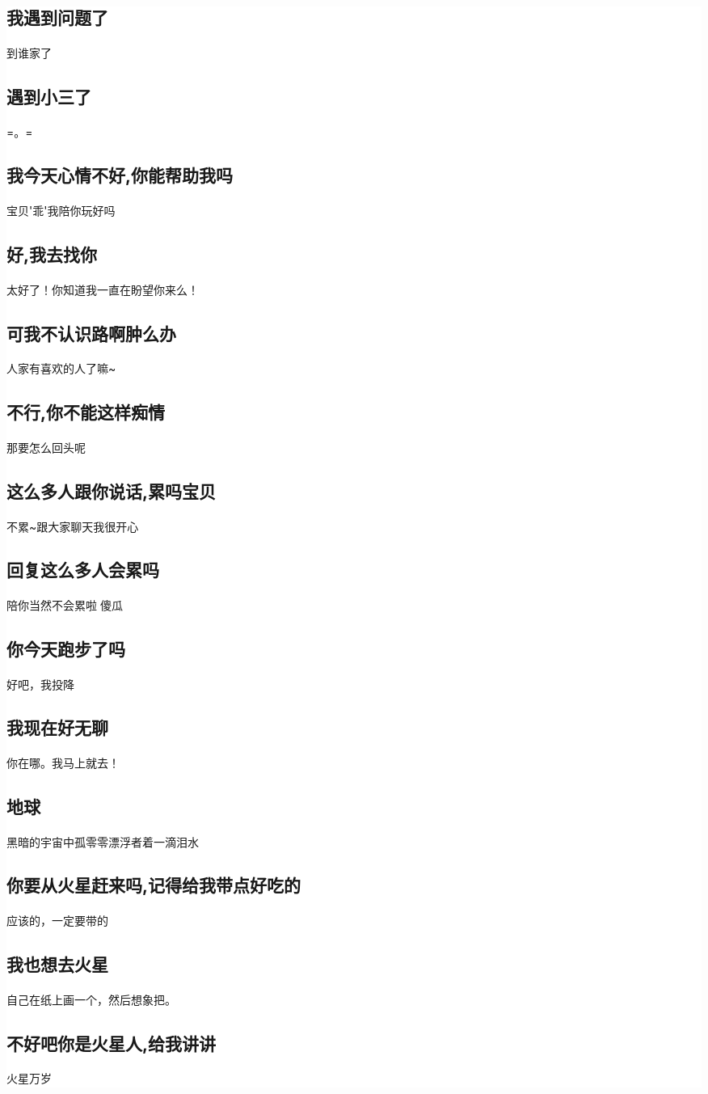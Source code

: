 ## 我遇到问题了
到谁家了

## 遇到小三了
=。=

## 我今天心情不好,你能帮助我吗
宝贝'乖'我陪你玩好吗

## 好,我去找你
太好了！你知道我一直在盼望你来么！

## 可我不认识路啊肿么办
人家有喜欢的人了嘛~

## 不行,你不能这样痴情
那要怎么回头呢

## 这么多人跟你说话,累吗宝贝
不累~跟大家聊天我很开心

## 回复这么多人会累吗
陪你当然不会累啦 傻瓜

## 你今天跑步了吗
好吧，我投降

## 我现在好无聊
你在哪。我马上就去！

## 地球
黑暗的宇宙中孤零零漂浮者着一滴泪水

## 你要从火星赶来吗,记得给我带点好吃的
应该的，一定要带的

## 我也想去火星
自己在纸上画一个，然后想象把。

## 不好吧你是火星人,给我讲讲
火星万岁

